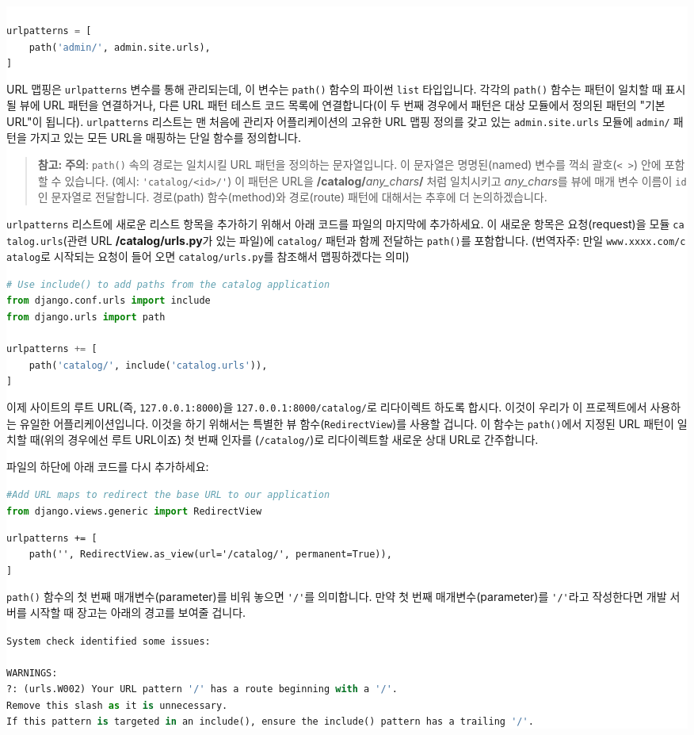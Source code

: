 ```python

urlpatterns = [
    path('admin/', admin.site.urls),
]
```

URL 맵핑은 `urlpatterns` 변수를 통해 관리되는데, 이 변수는 `path()` 함수의 파이썬 `list` 타입입니다. 각각의 `path()` 함수는 패턴이 일치할 때 표시될 뷰에 URL 패턴을 연결하거나, 다른 URL 패턴 테스트 코드 목록에 연결합니다(이 두 번째 경우에서 패턴은 대상 모듈에서 정의된 패턴의 "기본 URL"이 됩니다). `urlpatterns` 리스트는 맨 처음에 관리자 어플리케이션의 고유한 URL 맵핑 정의를 갖고 있는 `admin.site.urls` 모듈에 `admin/` 패턴을 가지고 있는 모든 URL을 매핑하는 단일 함수를 정의합니다.

> **참고:** **주의**: `path()` 속의 경로는 일치시킬 URL 패턴을 정의하는 문자열입니다. 이 문자열은 명명된(named) 변수를 꺽쇠 괄호(`< >`) 안에 포함할 수 있습니다. (예시: `'catalog/<id>/'`) 이 패턴은 URL을 **/catalog/**_any_chars_**/** 처럼 일치시키고 *any_chars*를 뷰에 매개 변수 이름이 `id` 인 문자열로 전달합니다. 경로(path) 함수(method)와 경로(route) 패턴에 대해서는 추후에 더 논의하겠습니다.

`urlpatterns` 리스트에 새로운 리스트 항목을 추가하기 위해서 아래 코드를 파일의 마지막에 추가하세요. 이 새로운 항목은 요청(request)을 모듈 `catalog.urls`(관련 URL **/catalog/urls.py**가 있는 파일)에 `catalog/` 패턴과 함께 전달하는 `path()`를 포함합니다. (번역자주: 만일 `www.xxxx.com/catalog`로 시작되는 요청이 들어 오면 `catalog/urls.py`를 참조해서 맵핑하겠다는 의미)

```python
# Use include() to add paths from the catalog application
from django.conf.urls import include
from django.urls import path

urlpatterns += [
    path('catalog/', include('catalog.urls')),
]
```

이제 사이트의 루트 URL(즉, `127.0.0.1:8000`)을 `127.0.0.1:8000/catalog/`로 리다이렉트 하도록 합시다. 이것이 우리가 이 프로젝트에서 사용하는 유일한 어플리케이션입니다. 이것을 하기 위해서는 특별한 뷰 함수(`RedirectView`)를 사용할 겁니다. 이 함수는 `path()`에서 지정된 URL 패턴이 일치할 때(위의 경우에선 루트 URL이죠) 첫 번째 인자를 (`/catalog/`)로 리다이렉트할 새로운 상대 URL로 간주합니다.

파일의 하단에 아래 코드를 다시 추가하세요:

```python
#Add URL maps to redirect the base URL to our application
from django.views.generic import RedirectView
```

```
urlpatterns += [
    path('', RedirectView.as_view(url='/catalog/', permanent=True)),
]
```

`path()` 함수의 첫 번째 매개변수(parameter)를 비워 놓으면 `'/'`를 의미합니다. 만약 첫 번째 매개변수(parameter)를 `'/'`라고 작성한다면 개발 서버를 시작할 때 장고는 아래의 경고를 보여줄 겁니다.

```python
System check identified some issues:

WARNINGS:
?: (urls.W002) Your URL pattern '/' has a route beginning with a '/'.
Remove this slash as it is unnecessary.
If this pattern is targeted in an include(), ensure the include() pattern has a trailing '/'.
```
